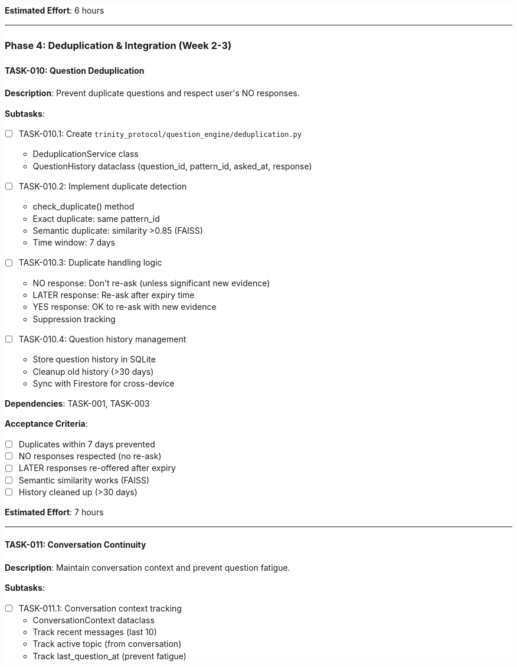 **Estimated Effort**: 6 hours

---

### Phase 4: Deduplication & Integration (Week 2-3)

#### TASK-010: Question Deduplication

**Description**: Prevent duplicate questions and respect user's NO responses.

**Subtasks**:
- [ ] TASK-010.1: Create `trinity_protocol/question_engine/deduplication.py`
  - DeduplicationService class
  - QuestionHistory dataclass (question_id, pattern_id, asked_at, response)

- [ ] TASK-010.2: Implement duplicate detection
  - check_duplicate() method
  - Exact duplicate: same pattern_id
  - Semantic duplicate: similarity >0.85 (FAISS)
  - Time window: 7 days

- [ ] TASK-010.3: Duplicate handling logic
  - NO response: Don't re-ask (unless significant new evidence)
  - LATER response: Re-ask after expiry time
  - YES response: OK to re-ask with new evidence
  - Suppression tracking

- [ ] TASK-010.4: Question history management
  - Store question history in SQLite
  - Cleanup old history (>30 days)
  - Sync with Firestore for cross-device

**Dependencies**: TASK-001, TASK-003

**Acceptance Criteria**:
- [ ] Duplicates within 7 days prevented
- [ ] NO responses respected (no re-ask)
- [ ] LATER responses re-offered after expiry
- [ ] Semantic similarity works (FAISS)
- [ ] History cleaned up (>30 days)

**Estimated Effort**: 7 hours

---

#### TASK-011: Conversation Continuity

**Description**: Maintain conversation context and prevent question fatigue.

**Subtasks**:
- [ ] TASK-011.1: Conversation context tracking
  - ConversationContext dataclass
  - Track recent messages (last 10)
  - Track active topic (from conversation)
  - Track last_question_at (prevent fatigue)
